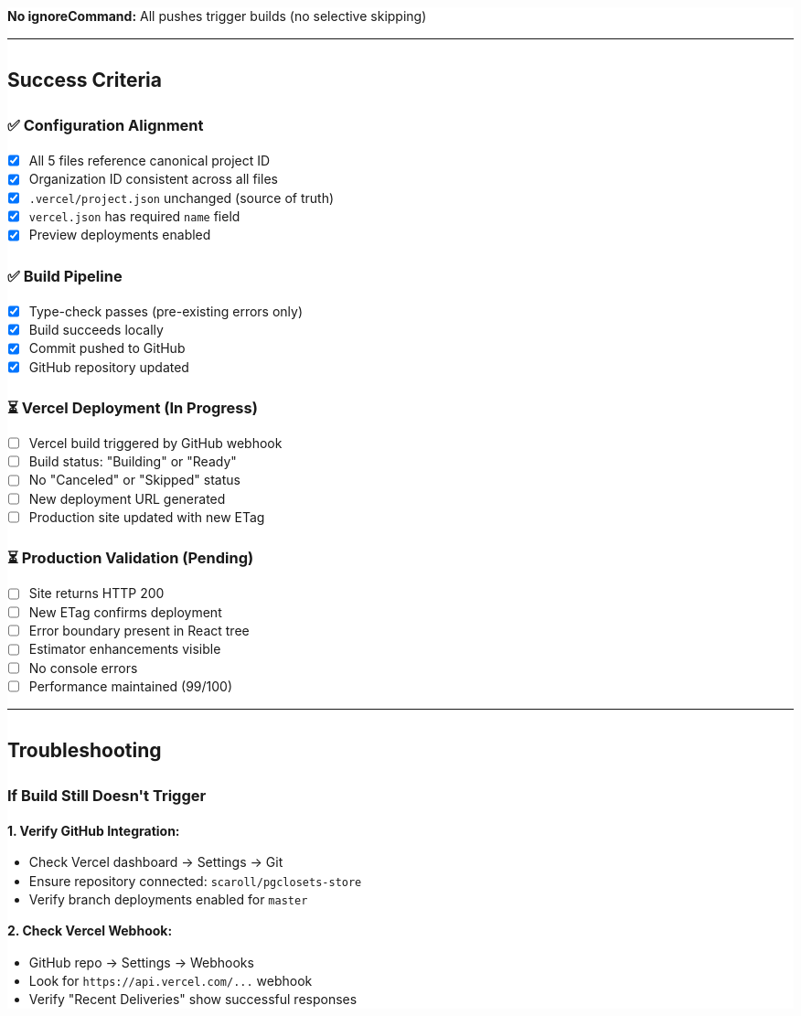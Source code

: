 **No ignoreCommand:** All pushes trigger builds (no selective skipping)

---

## Success Criteria

### ✅ Configuration Alignment
- [x] All 5 files reference canonical project ID
- [x] Organization ID consistent across all files
- [x] `.vercel/project.json` unchanged (source of truth)
- [x] `vercel.json` has required `name` field
- [x] Preview deployments enabled

### ✅ Build Pipeline
- [x] Type-check passes (pre-existing errors only)
- [x] Build succeeds locally
- [x] Commit pushed to GitHub
- [x] GitHub repository updated

### ⏳ Vercel Deployment (In Progress)
- [ ] Vercel build triggered by GitHub webhook
- [ ] Build status: "Building" or "Ready"
- [ ] No "Canceled" or "Skipped" status
- [ ] New deployment URL generated
- [ ] Production site updated with new ETag

### ⏳ Production Validation (Pending)
- [ ] Site returns HTTP 200
- [ ] New ETag confirms deployment
- [ ] Error boundary present in React tree
- [ ] Estimator enhancements visible
- [ ] No console errors
- [ ] Performance maintained (99/100)

---

## Troubleshooting

### If Build Still Doesn't Trigger

**1. Verify GitHub Integration:**
- Check Vercel dashboard → Settings → Git
- Ensure repository connected: `scaroll/pgclosets-store`
- Verify branch deployments enabled for `master`

**2. Check Vercel Webhook:**
- GitHub repo → Settings → Webhooks
- Look for `https://api.vercel.com/...` webhook
- Verify "Recent Deliveries" show successful responses

